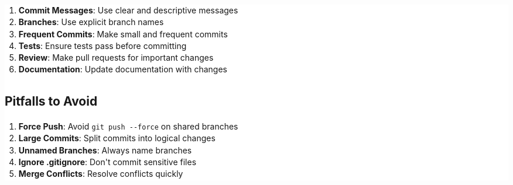 1. **Commit Messages**: Use clear and descriptive messages
2. **Branches**: Use explicit branch names
3. **Frequent Commits**: Make small and frequent commits
4. **Tests**: Ensure tests pass before committing
5. **Review**: Make pull requests for important changes
6. **Documentation**: Update documentation with changes

## Pitfalls to Avoid

1. **Force Push**: Avoid `git push --force` on shared branches
2. **Large Commits**: Split commits into logical changes
3. **Unnamed Branches**: Always name branches
4. **Ignore .gitignore**: Don't commit sensitive files
5. **Merge Conflicts**: Resolve conflicts quickly
